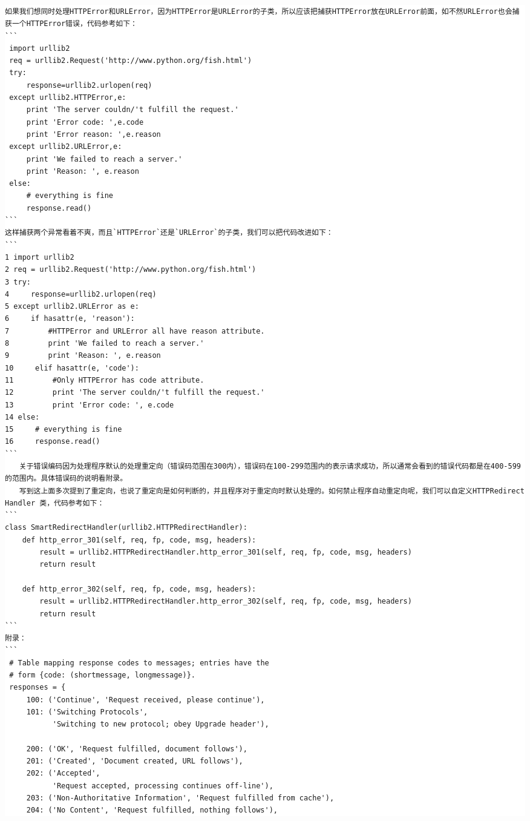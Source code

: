 ````
如果我们想同时处理HTTPError和URLError，因为HTTPError是URLError的子类，所以应该把捕获HTTPError放在URLError前面，如不然URLError也会捕获一个HTTPError错误，代码参考如下：
```
 import urllib2 
 req = urllib2.Request('http://www.python.org/fish.html') 
 try: 
     response=urllib2.urlopen(req) 
 except urllib2.HTTPError,e: 
     print 'The server couldn/'t fulfill the request.' 
     print 'Error code: ',e.code 
     print 'Error reason: ',e.reason    
 except urllib2.URLError,e:
     print 'We failed to reach a server.'
     print 'Reason: ', e.reason
 else:
     # everything is fine
     response.read()
```
这样捕获两个异常看着不爽，而且`HTTPError`还是`URLError`的子类，我们可以把代码改进如下：
```
1 import urllib2 
2 req = urllib2.Request('http://www.python.org/fish.html') 
3 try: 
4     response=urllib2.urlopen(req) 
5 except urllib2.URLError as e: 
6     if hasattr(e, 'reason'): 
7         #HTTPError and URLError all have reason attribute. 
8         print 'We failed to reach a server.' 
9         print 'Reason: ', e.reason
10     elif hasattr(e, 'code'):
11         #Only HTTPError has code attribute.
12         print 'The server couldn/'t fulfill the request.'
13         print 'Error code: ', e.code
14 else:
15     # everything is fine
16     response.read()
```
　　关于错误编码因为处理程序默认的处理重定向（错误码范围在300内），错误码在100-299范围内的表示请求成功，所以通常会看到的错误代码都是在400-599的范围内。具体错误码的说明看附录。
　　写到这上面多次提到了重定向，也说了重定向是如何判断的，并且程序对于重定向时默认处理的。如何禁止程序自动重定向呢，我们可以自定义HTTPRedirectHandler 类，代码参考如下：
```
class SmartRedirectHandler(urllib2.HTTPRedirectHandler):
    def http_error_301(self, req, fp, code, msg, headers):
        result = urllib2.HTTPRedirectHandler.http_error_301(self, req, fp, code, msg, headers)
        return result
 
    def http_error_302(self, req, fp, code, msg, headers):
        result = urllib2.HTTPRedirectHandler.http_error_302(self, req, fp, code, msg, headers)
        return result
```
附录：
```
 # Table mapping response codes to messages; entries have the 
 # form {code: (shortmessage, longmessage)}. 
 responses = { 
     100: ('Continue', 'Request received, please continue'), 
     101: ('Switching Protocols', 
           'Switching to new protocol; obey Upgrade header'), 
  
     200: ('OK', 'Request fulfilled, document follows'), 
     201: ('Created', 'Document created, URL follows'),
     202: ('Accepted',
           'Request accepted, processing continues off-line'),
     203: ('Non-Authoritative Information', 'Request fulfilled from cache'),
     204: ('No Content', 'Request fulfilled, nothing follows'),
````